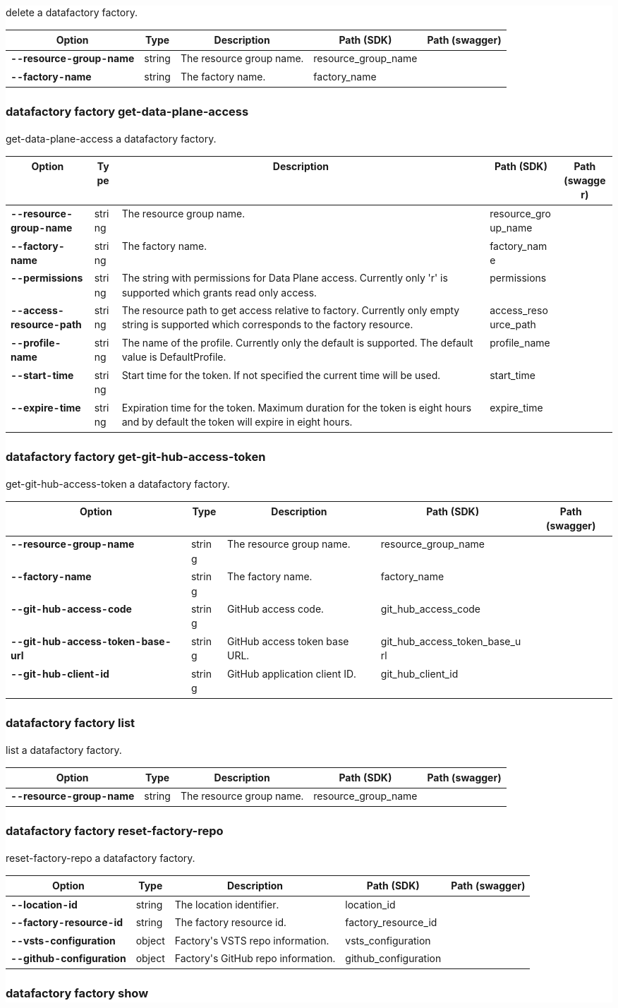 delete a datafactory factory.

|Option|Type|Description|Path (SDK)|Path (swagger)|
|------|----|-----------|----------|--------------|
|**--resource-group-name**|string|The resource group name.|resource_group_name|
|**--factory-name**|string|The factory name.|factory_name|
### datafactory factory get-data-plane-access

get-data-plane-access a datafactory factory.

|Option|Type|Description|Path (SDK)|Path (swagger)|
|------|----|-----------|----------|--------------|
|**--resource-group-name**|string|The resource group name.|resource_group_name|
|**--factory-name**|string|The factory name.|factory_name|
|**--permissions**|string|The string with permissions for Data Plane access. Currently only 'r' is supported which grants read only access.|permissions|
|**--access-resource-path**|string|The resource path to get access relative to factory. Currently only empty string is supported which corresponds to the factory resource.|access_resource_path|
|**--profile-name**|string|The name of the profile. Currently only the default is supported. The default value is DefaultProfile.|profile_name|
|**--start-time**|string|Start time for the token. If not specified the current time will be used.|start_time|
|**--expire-time**|string|Expiration time for the token. Maximum duration for the token is eight hours and by default the token will expire in eight hours.|expire_time|
### datafactory factory get-git-hub-access-token

get-git-hub-access-token a datafactory factory.

|Option|Type|Description|Path (SDK)|Path (swagger)|
|------|----|-----------|----------|--------------|
|**--resource-group-name**|string|The resource group name.|resource_group_name|
|**--factory-name**|string|The factory name.|factory_name|
|**--git-hub-access-code**|string|GitHub access code.|git_hub_access_code|
|**--git-hub-access-token-base-url**|string|GitHub access token base URL.|git_hub_access_token_base_url|
|**--git-hub-client-id**|string|GitHub application client ID.|git_hub_client_id|
### datafactory factory list

list a datafactory factory.

|Option|Type|Description|Path (SDK)|Path (swagger)|
|------|----|-----------|----------|--------------|
|**--resource-group-name**|string|The resource group name.|resource_group_name|
### datafactory factory reset-factory-repo

reset-factory-repo a datafactory factory.

|Option|Type|Description|Path (SDK)|Path (swagger)|
|------|----|-----------|----------|--------------|
|**--location-id**|string|The location identifier.|location_id|
|**--factory-resource-id**|string|The factory resource id.|factory_resource_id|
|**--vsts-configuration**|object|Factory's VSTS repo information.|vsts_configuration|
|**--github-configuration**|object|Factory's GitHub repo information.|github_configuration|
### datafactory factory show
